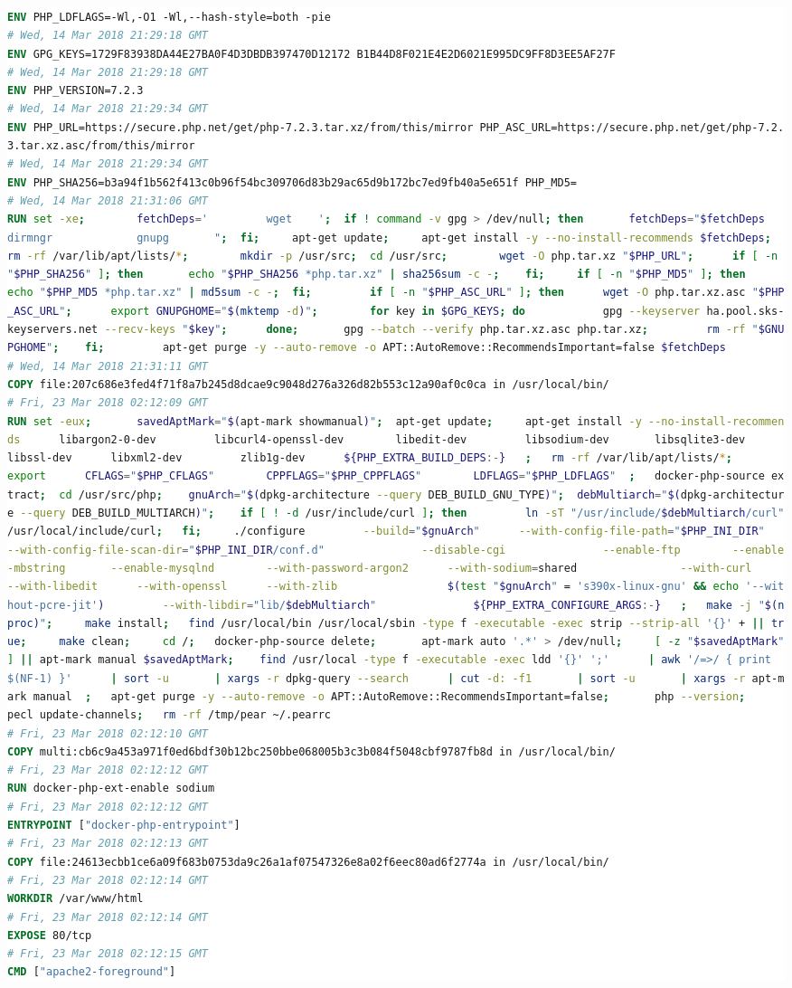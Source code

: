 ```dockerfile
ENV PHP_LDFLAGS=-Wl,-O1 -Wl,--hash-style=both -pie
# Wed, 14 Mar 2018 21:29:18 GMT
ENV GPG_KEYS=1729F83938DA44E27BA0F4D3DBDB397470D12172 B1B44D8F021E4E2D6021E995DC9FF8D3EE5AF27F
# Wed, 14 Mar 2018 21:29:18 GMT
ENV PHP_VERSION=7.2.3
# Wed, 14 Mar 2018 21:29:34 GMT
ENV PHP_URL=https://secure.php.net/get/php-7.2.3.tar.xz/from/this/mirror PHP_ASC_URL=https://secure.php.net/get/php-7.2.3.tar.xz.asc/from/this/mirror
# Wed, 14 Mar 2018 21:29:34 GMT
ENV PHP_SHA256=b3a94f1b562f413c0b96f54bc309706d83b29ac65d9b172bc7ed9fb40a5e651f PHP_MD5=
# Wed, 14 Mar 2018 21:31:06 GMT
RUN set -xe; 		fetchDeps=' 		wget 	'; 	if ! command -v gpg > /dev/null; then 		fetchDeps="$fetchDeps 			dirmngr 			gnupg 		"; 	fi; 	apt-get update; 	apt-get install -y --no-install-recommends $fetchDeps; 	rm -rf /var/lib/apt/lists/*; 		mkdir -p /usr/src; 	cd /usr/src; 		wget -O php.tar.xz "$PHP_URL"; 		if [ -n "$PHP_SHA256" ]; then 		echo "$PHP_SHA256 *php.tar.xz" | sha256sum -c -; 	fi; 	if [ -n "$PHP_MD5" ]; then 		echo "$PHP_MD5 *php.tar.xz" | md5sum -c -; 	fi; 		if [ -n "$PHP_ASC_URL" ]; then 		wget -O php.tar.xz.asc "$PHP_ASC_URL"; 		export GNUPGHOME="$(mktemp -d)"; 		for key in $GPG_KEYS; do 			gpg --keyserver ha.pool.sks-keyservers.net --recv-keys "$key"; 		done; 		gpg --batch --verify php.tar.xz.asc php.tar.xz; 		rm -rf "$GNUPGHOME"; 	fi; 		apt-get purge -y --auto-remove -o APT::AutoRemove::RecommendsImportant=false $fetchDeps
# Wed, 14 Mar 2018 21:31:11 GMT
COPY file:207c686e3fed4f71f8a7b245d8dcae9c9048d276a326d82b553c12a90af0c0ca in /usr/local/bin/ 
# Fri, 23 Mar 2018 02:12:09 GMT
RUN set -eux; 		savedAptMark="$(apt-mark showmanual)"; 	apt-get update; 	apt-get install -y --no-install-recommends 		libargon2-0-dev 		libcurl4-openssl-dev 		libedit-dev 		libsodium-dev 		libsqlite3-dev 		libssl-dev 		libxml2-dev 		zlib1g-dev 		${PHP_EXTRA_BUILD_DEPS:-} 	; 	rm -rf /var/lib/apt/lists/*; 		export 		CFLAGS="$PHP_CFLAGS" 		CPPFLAGS="$PHP_CPPFLAGS" 		LDFLAGS="$PHP_LDFLAGS" 	; 	docker-php-source extract; 	cd /usr/src/php; 	gnuArch="$(dpkg-architecture --query DEB_BUILD_GNU_TYPE)"; 	debMultiarch="$(dpkg-architecture --query DEB_BUILD_MULTIARCH)"; 	if [ ! -d /usr/include/curl ]; then 		ln -sT "/usr/include/$debMultiarch/curl" /usr/local/include/curl; 	fi; 	./configure 		--build="$gnuArch" 		--with-config-file-path="$PHP_INI_DIR" 		--with-config-file-scan-dir="$PHP_INI_DIR/conf.d" 				--disable-cgi 				--enable-ftp 		--enable-mbstring 		--enable-mysqlnd 		--with-password-argon2 		--with-sodium=shared 				--with-curl 		--with-libedit 		--with-openssl 		--with-zlib 				$(test "$gnuArch" = 's390x-linux-gnu' && echo '--without-pcre-jit') 		--with-libdir="lib/$debMultiarch" 				${PHP_EXTRA_CONFIGURE_ARGS:-} 	; 	make -j "$(nproc)"; 	make install; 	find /usr/local/bin /usr/local/sbin -type f -executable -exec strip --strip-all '{}' + || true; 	make clean; 	cd /; 	docker-php-source delete; 		apt-mark auto '.*' > /dev/null; 	[ -z "$savedAptMark" ] || apt-mark manual $savedAptMark; 	find /usr/local -type f -executable -exec ldd '{}' ';' 		| awk '/=>/ { print $(NF-1) }' 		| sort -u 		| xargs -r dpkg-query --search 		| cut -d: -f1 		| sort -u 		| xargs -r apt-mark manual 	; 	apt-get purge -y --auto-remove -o APT::AutoRemove::RecommendsImportant=false; 		php --version; 		pecl update-channels; 	rm -rf /tmp/pear ~/.pearrc
# Fri, 23 Mar 2018 02:12:10 GMT
COPY multi:cb6c9a453a971f0ed6bdf30b12bc250bbe068005b3c3b084f5048cbf9787fb8d in /usr/local/bin/ 
# Fri, 23 Mar 2018 02:12:12 GMT
RUN docker-php-ext-enable sodium
# Fri, 23 Mar 2018 02:12:12 GMT
ENTRYPOINT ["docker-php-entrypoint"]
# Fri, 23 Mar 2018 02:12:13 GMT
COPY file:24613ecbb1ce6a09f683b0753da9c26a1af07547326e8a02f6eec80ad6f2774a in /usr/local/bin/ 
# Fri, 23 Mar 2018 02:12:14 GMT
WORKDIR /var/www/html
# Fri, 23 Mar 2018 02:12:14 GMT
EXPOSE 80/tcp
# Fri, 23 Mar 2018 02:12:15 GMT
CMD ["apache2-foreground"]
```
